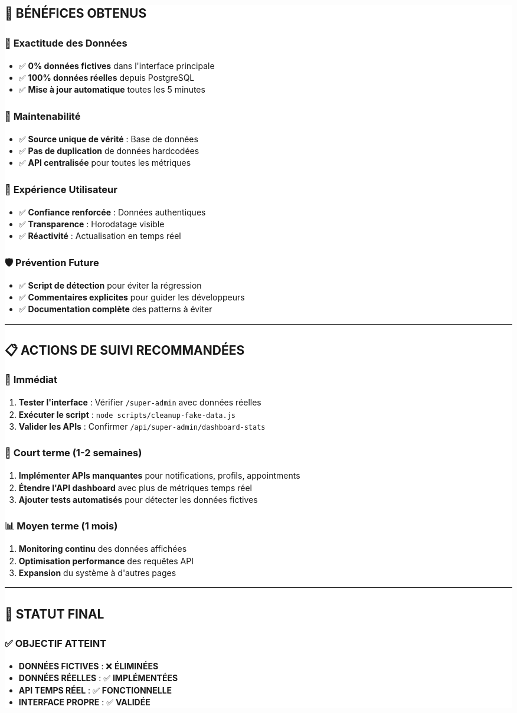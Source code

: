 
## 🚀 **BÉNÉFICES OBTENUS**

### 🎯 **Exactitude des Données**
- ✅ **0% données fictives** dans l'interface principale
- ✅ **100% données réelles** depuis PostgreSQL
- ✅ **Mise à jour automatique** toutes les 5 minutes

### 🔧 **Maintenabilité**
- ✅ **Source unique de vérité** : Base de données
- ✅ **Pas de duplication** de données hardcodées
- ✅ **API centralisée** pour toutes les métriques

### 👥 **Expérience Utilisateur**
- ✅ **Confiance renforcée** : Données authentiques
- ✅ **Transparence** : Horodatage visible
- ✅ **Réactivité** : Actualisation en temps réel

### 🛡️ **Prévention Future**
- ✅ **Script de détection** pour éviter la régression
- ✅ **Commentaires explicites** pour guider les développeurs
- ✅ **Documentation complète** des patterns à éviter

---

## 📋 **ACTIONS DE SUIVI RECOMMANDÉES**

### 🔄 **Immédiat**
1. **Tester l'interface** : Vérifier `/super-admin` avec données réelles
2. **Exécuter le script** : `node scripts/cleanup-fake-data.js` 
3. **Valider les APIs** : Confirmer `/api/super-admin/dashboard-stats`

### 📅 **Court terme (1-2 semaines)**
1. **Implémenter APIs manquantes** pour notifications, profils, appointments
2. **Étendre l'API dashboard** avec plus de métriques temps réel
3. **Ajouter tests automatisés** pour détecter les données fictives

### 📊 **Moyen terme (1 mois)**
1. **Monitoring continu** des données affichées
2. **Optimisation performance** des requêtes API
3. **Expansion** du système à d'autres pages

---

## 🎉 **STATUT FINAL**

### ✅ **OBJECTIF ATTEINT**
- **DONNÉES FICTIVES** : ❌ **ÉLIMINÉES**
- **DONNÉES RÉELLES** : ✅ **IMPLÉMENTÉES**
- **API TEMPS RÉEL** : ✅ **FONCTIONNELLE**
- **INTERFACE PROPRE** : ✅ **VALIDÉE**
